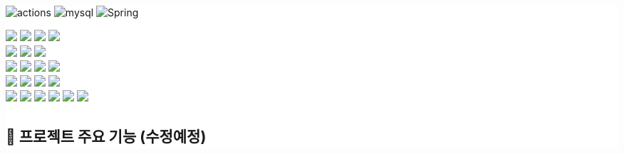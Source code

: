 <img src="https://img.shields.io/badge/GitHub_Actions-2088FF?style=for-the-badge&logo=github-actions&logoColor=white" alt="actions"><img>
<img src="https://img.shields.io/badge/MySQL-00000F?style=for-the-badge&logo=mysql&logoColor=white" alt="mysql"><img>
![Spring](https://img.shields.io/badge/spring-%236DB33F.svg?style=for-the-badge&logo=spring&logoColor=white)


<div> 
      <img src="https://img.shields.io/badge/Spring Boot-6DB33F?style=for-the-badge&logo=Spring Boot&logoColor=white">
      <img src="https://img.shields.io/badge/Spring Security-6DB33F?style=for-the-badge&logo=Spring Security&logoColor=white">
      <img src="https://img.shields.io/badge/NGINX-009639?style=for-the-badge&logo=NGINX3&logoColor=white">
      <img src="https://img.shields.io/badge/codedeploy-6DB33F?style=for-the-badge&logo=codedeploy&logoColor=white">
  <br>
      <img src="https://img.shields.io/badge/Java-007396?style=for-the-badge&logo=Java&logoColor=white">
      <img src="https://img.shields.io/badge/JSON Web Tokens-000000?style=for-the-badge&logo=JSON Web Tokens&logoColor=white">   
      <img src="https://img.shields.io/badge/Gradle-02303A?style=for-the-badge&logo=Gradle&logoColor=white"> 

  <br>
   <img src="https://img.shields.io/badge/IntelliJ IDEA-000000?style=for-the-badge&logo=IntelliJ IDEA&logoColor=white">   
   <img src="https://img.shields.io/badge/Sourcetree-0052CC?style=for-the-badge&logo=Sourcetree&logoColor=white"> 
   <img src="https://img.shields.io/badge/Postman-FF6C37?style=for-the-badge&logo=Postman&logoColor=white">

   <img src="https://img.shields.io/badge/Notion-000000?style=for-the-badge&logo=Notion&logoColor=white">
   <br>
   <img src="https://img.shields.io/badge/AmazonEC2-FF9900?style=for-the-badge&logo=AmazonEC2&logoColor=white">
   <img src="https://img.shields.io/badge/Amazon S3-569A31?style=for-the-badge&logo=Amazon S3&logoColor=white"> 
   <img src="https://img.shields.io/badge/MySQL-4479A1?style=for-the-badge&logo=MySQL&logoColor=white">
   <img src="https://img.shields.io/badge/Ubuntu-E95420?style=for-the-badge&logo=Ubuntu&logoColor=white">
  <br>
   <img src="https://img.shields.io/badge/socket.io-010101?style=for-the-badge&logo=socket.io&logoColor=white">
   <img src="https://img.shields.io/badge/Git-F05032?style=for-the-badge&logo=Git&logoColor=white">
   <img src="https://img.shields.io/badge/github-181717?style=for-the-badge&logo=github&logoColor=white">
   <img src="https://img.shields.io/badge/GitHub Actions-2088FF?style=for-the-badge&logo=GitHub Actions&logoColor=white">
   <img src="https://img.shields.io/badge/kakao login-FFCD00?style=for-the-badge&logo=kakao&logoColor=black">   
   <img src="https://img.shields.io/badge/google login-4285F4?style=for-the-badge&logo=google&logoColor=white">


<br/>

## 🌟 프로젝트 주요 기능 (수정예정)
